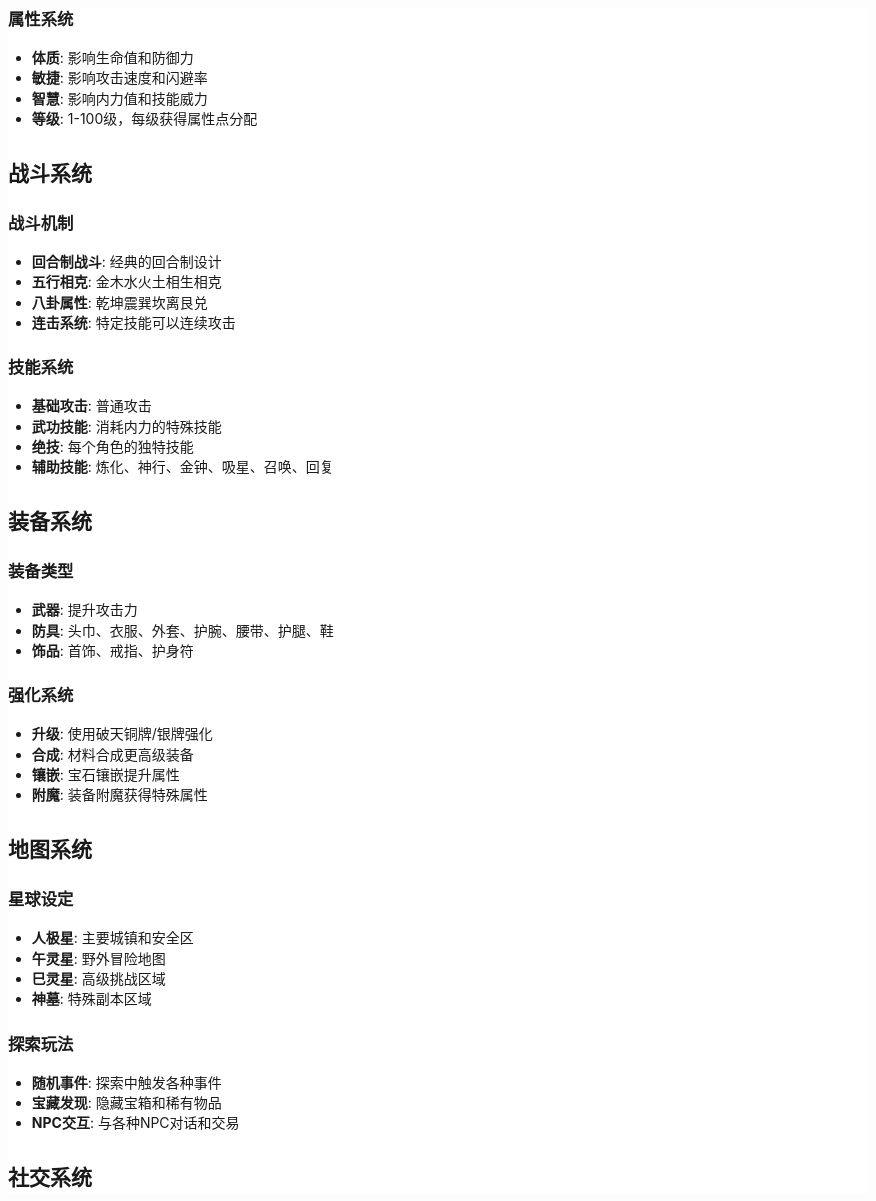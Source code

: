 ### 属性系统
- **体质**: 影响生命值和防御力
- **敏捷**: 影响攻击速度和闪避率  
- **智慧**: 影响内力值和技能威力
- **等级**: 1-100级，每级获得属性点分配

## 战斗系统

### 战斗机制
- **回合制战斗**: 经典的回合制设计
- **五行相克**: 金木水火土相生相克
- **八卦属性**: 乾坤震巽坎离艮兑
- **连击系统**: 特定技能可以连续攻击

### 技能系统
- **基础攻击**: 普通攻击
- **武功技能**: 消耗内力的特殊技能
- **绝技**: 每个角色的独特技能
- **辅助技能**: 炼化、神行、金钟、吸星、召唤、回复

## 装备系统

### 装备类型
- **武器**: 提升攻击力
- **防具**: 头巾、衣服、外套、护腕、腰带、护腿、鞋
- **饰品**: 首饰、戒指、护身符

### 强化系统
- **升级**: 使用破天铜牌/银牌强化
- **合成**: 材料合成更高级装备
- **镶嵌**: 宝石镶嵌提升属性
- **附魔**: 装备附魔获得特殊属性

## 地图系统

### 星球设定
- **人极星**: 主要城镇和安全区
- **午灵星**: 野外冒险地图
- **巳灵星**: 高级挑战区域
- **神墓**: 特殊副本区域

### 探索玩法
- **随机事件**: 探索中触发各种事件
- **宝藏发现**: 隐藏宝箱和稀有物品
- **NPC交互**: 与各种NPC对话和交易

## 社交系统
